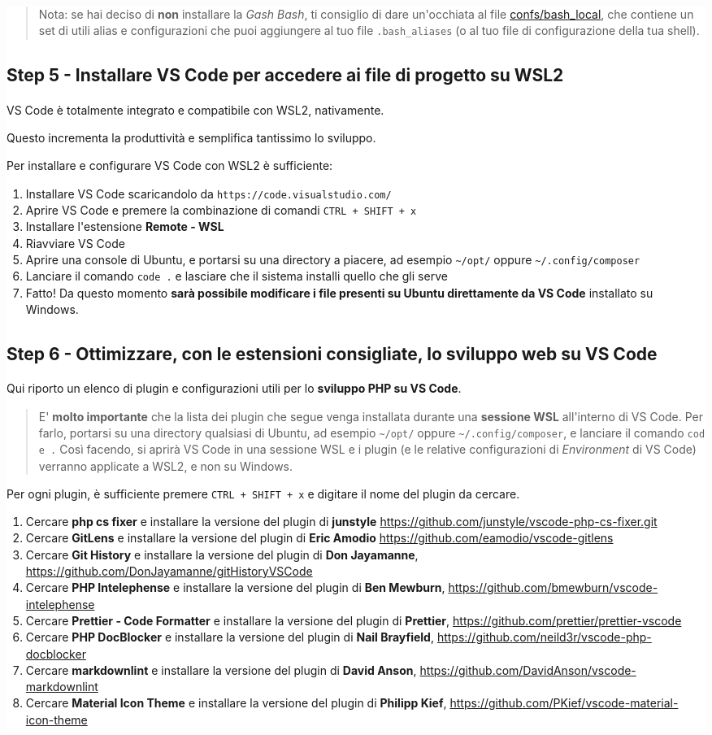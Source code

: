 > Nota: se hai deciso di **non** installare la _Gash Bash_, ti consiglio di dare un'occhiata al file [confs/bash_local](/confs/bash_local), che contiene un set di utili alias e configurazioni che puoi aggiungere al tuo file `.bash_aliases` (o al tuo file di configurazione della tua shell).

## Step 5 - Installare VS Code per accedere ai file di progetto su WSL2

VS Code è totalmente integrato e compatibile con WSL2, nativamente.

Questo incrementa la produttività e semplifica tantissimo lo sviluppo.

Per installare e configurare VS Code con WSL2 è sufficiente:

1. Installare VS Code scaricandolo da `https://code.visualstudio.com/`
2. Aprire VS Code e premere la combinazione di comandi `CTRL + SHIFT + x`
3. Installare l'estensione **Remote - WSL**
4. Riavviare VS Code
5. Aprire una console di Ubuntu, e portarsi su una directory a piacere, ad esempio `~/opt/` oppure `~/.config/composer`
6. Lanciare il comando `code .` e lasciare che il sistema installi quello che gli serve
7. Fatto! Da questo momento **sarà possibile modificare i file presenti su Ubuntu direttamente da VS Code** installato su Windows.

## Step 6 - Ottimizzare, con le estensioni consigliate, lo sviluppo web su VS Code

Qui riporto un elenco di plugin e configurazioni utili per lo **sviluppo PHP su VS Code**.

> E' **molto importante** che la lista dei plugin che segue venga installata durante una **sessione WSL** all'interno di VS Code.
> Per farlo, portarsi su una directory qualsiasi di Ubuntu, ad esempio `~/opt/` oppure `~/.config/composer`, e lanciare il comando `code .`
> Così facendo, si aprirà VS Code in una sessione WSL e i plugin (e le relative configurazioni di _Environment_ di VS Code) verranno applicate a WSL2, e non su Windows.

Per ogni plugin, è sufficiente premere `CTRL + SHIFT + x` e digitare il nome del plugin da cercare.

1. Cercare **php cs fixer** e installare la versione del plugin di **junstyle** <https://github.com/junstyle/vscode-php-cs-fixer.git>
2. Cercare **GitLens** e installare la versione del plugin di **Eric Amodio** <https://github.com/eamodio/vscode-gitlens>
3. Cercare **Git History** e installare la versione del plugin di **Don Jayamanne**, <https://github.com/DonJayamanne/gitHistoryVSCode>
4. Cercare **PHP Intelephense** e installare la versione del plugin di **Ben Mewburn**, <https://github.com/bmewburn/vscode-intelephense>
5. Cercare **Prettier - Code Formatter** e installare la versione del plugin di **Prettier**, <https://github.com/prettier/prettier-vscode>
6. Cercare **PHP DocBlocker** e installare la versione del plugin di **Nail Brayfield**, <https://github.com/neild3r/vscode-php-docblocker>
7. Cercare **markdownlint** e installare la versione del plugin di **David Anson**, <https://github.com/DavidAnson/vscode-markdownlint>
8. Cercare **Material Icon Theme** e installare la versione del plugin di **Philipp Kief**, <https://github.com/PKief/vscode-material-icon-theme>
